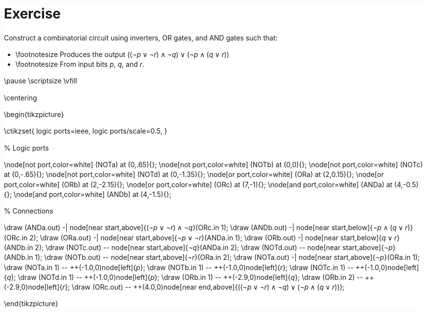 # Exercise

Construct a combinatorial circuit using inverters, OR gates, and AND gates such that:

- \footnotesize Produces the output $\left((\lnot p \lor \lnot r\right) \land \lnot q) \lor (\lnot p \land (q \lor r))$
- \footnotesize From input bits $p$, $q$, and $r$.

\pause
\scriptsize
\vfill

\centering

\begin{tikzpicture}

\ctikzset{
  logic ports=ieee,
  logic ports/scale=0.5,
}

% Logic ports

\node[not port,color=white] (NOTa) at (0,.65){};
\node[not port,color=white] (NOTb) at (0,0){};
\node[not port,color=white] (NOTc) at (0,-.65){};
\node[not port,color=white] (NOTd) at (0,-1.35){};
\node[or port,color=white] (ORa) at (2,0.15){};
\node[or port,color=white] (ORb) at (2,-2.15){};
\node[or port,color=white] (ORc) at (7,-1){};
\node[and port,color=white] (ANDa) at (4,-0.5){};
\node[and port,color=white] (ANDb) at (4,-1.5){};

% Connections

\draw (ANDa.out) -| node[near start,above]{$\left(\lnot p \lor \lnot r\right) \land \lnot q$}(ORc.in 1);
\draw (ANDb.out) -| node[near start,below]{$\lnot p \land (q \lor r)$}(ORc.in 2);
\draw (ORa.out) -| node[near start,above]{$\lnot p \lor \lnot r$}(ANDa.in 1);
\draw (ORb.out) -| node[near start,below]{$q \lor r$}(ANDb.in 2);
\draw (NOTc.out) -- node[near start,above]{$\lnot q$}(ANDa.in 2);
\draw (NOTd.out) -- node[near start,above]{$\lnot p$}(ANDb.in 1);
\draw (NOTb.out) -- node[near start,above]{$\lnot r$}(ORa.in 2);
\draw (NOTa.out) -| node[near start,above]{$\lnot p$}(ORa.in 1);
\draw (NOTa.in 1) -- ++(-1.0,0)node[left]{$p$};
\draw (NOTb.in 1) -- ++(-1.0,0)node[left]{$r$};
\draw (NOTc.in 1) -- ++(-1.0,0)node[left]{$q$};
\draw (NOTd.in 1) -- ++(-1.0,0)node[left]{$p$};
\draw (ORb.in 1) -- ++(-2.9,0)node[left]{$q$};
\draw (ORb.in 2) -- ++(-2.9,0)node[left]{$r$};
\draw (ORc.out) -- ++(4.0,0)node[near end,above]{$\left((\lnot p \lor \lnot r\right) \land \lnot q) \lor (\lnot p \land (q \lor r))$};

\end{tikzpicture}
